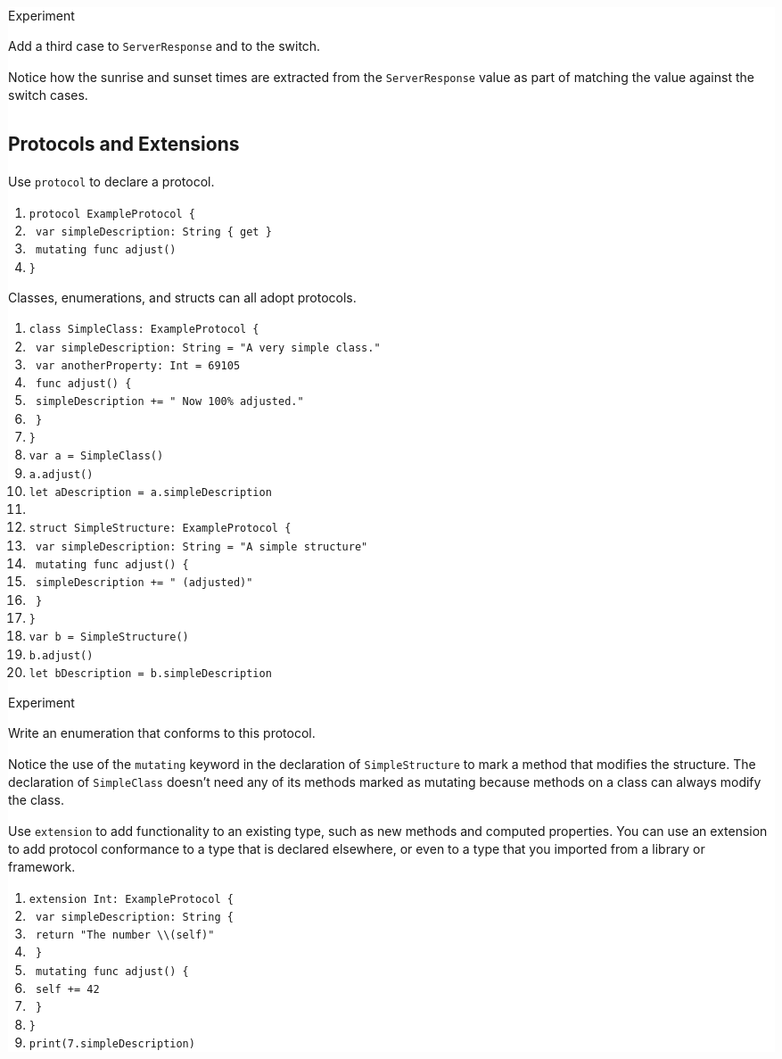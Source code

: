 Experiment 

Add a third case to `ServerResponse` and to the switch. 

Notice how the sunrise and sunset times are extracted from the `ServerResponse` value as part of matching the value against the switch cases. 

## Protocols and Extensions

Use `protocol` to declare a protocol. 

  1. `protocol ExampleProtocol {`
  2. ` var simpleDescription: String { get }`
  3. ` mutating func adjust()`
  4. `}`

Classes, enumerations, and structs can all adopt protocols. 

  1. `class SimpleClass: ExampleProtocol {`
  2. ` var simpleDescription: String = "A very simple class."`
  3. ` var anotherProperty: Int = 69105`
  4. ` func adjust() {`
  5. ` simpleDescription += " Now 100% adjusted."`
  6. ` }`
  7. `}`
  8. `var a = SimpleClass()`
  9. `a.adjust()`
  10. `let aDescription = a.simpleDescription`
  11. ` `
  12. `struct SimpleStructure: ExampleProtocol {`
  13. ` var simpleDescription: String = "A simple structure"`
  14. ` mutating func adjust() {`
  15. ` simpleDescription += " (adjusted)"`
  16. ` }`
  17. `}`
  18. `var b = SimpleStructure()`
  19. `b.adjust()`
  20. `let bDescription = b.simpleDescription`

Experiment 

Write an enumeration that conforms to this protocol. 

Notice the use of the `mutating` keyword in the declaration of `SimpleStructure` to mark a method that modifies the structure. The declaration of `SimpleClass` doesn’t need any of its methods marked as mutating because methods on a class can always modify the class. 

Use `extension` to add functionality to an existing type, such as new methods and computed properties. You can use an extension to add protocol conformance to a type that is declared elsewhere, or even to a type that you imported from a library or framework. 

  1. `extension Int: ExampleProtocol {`
  2. ` var simpleDescription: String {`
  3. ` return "The number \\(self)"`
  4. ` }`
  5. ` mutating func adjust() {`
  6. ` self += 42`
  7. ` }`
  8. `}`
  9. `print(7.simpleDescription)`
